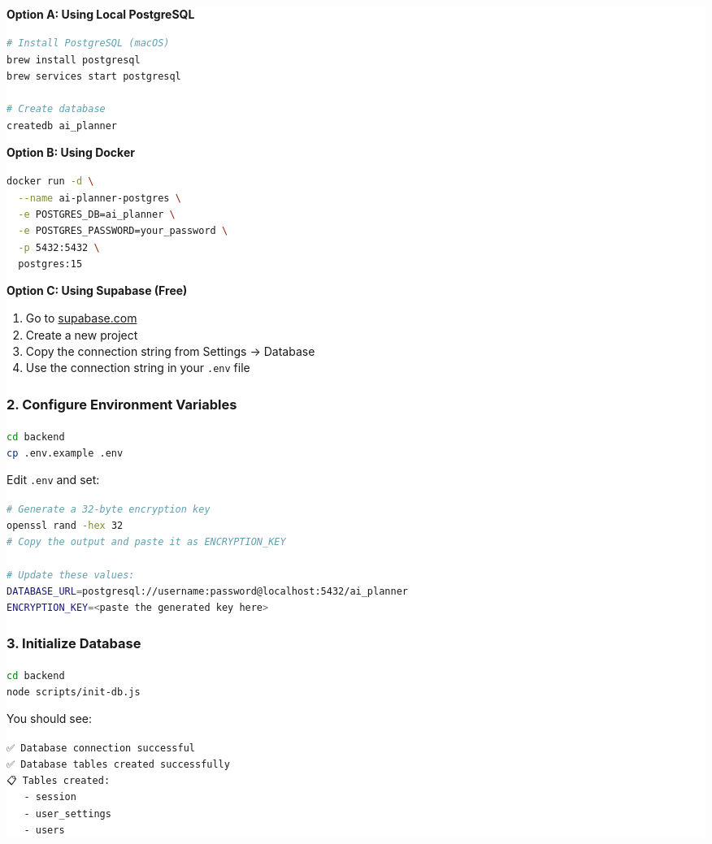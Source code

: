 **Option A: Using Local PostgreSQL**
```bash
# Install PostgreSQL (macOS)
brew install postgresql
brew services start postgresql

# Create database
createdb ai_planner
```

**Option B: Using Docker**
```bash
docker run -d \
  --name ai-planner-postgres \
  -e POSTGRES_DB=ai_planner \
  -e POSTGRES_PASSWORD=your_password \
  -p 5432:5432 \
  postgres:15
```

**Option C: Using Supabase (Free)**
1. Go to [supabase.com](https://supabase.com)
2. Create a new project
3. Copy the connection string from Settings → Database
4. Use the connection string in your `.env` file

### 2. Configure Environment Variables

```bash
cd backend
cp .env.example .env
```

Edit `.env` and set:

```bash
# Generate a 32-byte encryption key
openssl rand -hex 32
# Copy the output and paste it as ENCRYPTION_KEY

# Update these values:
DATABASE_URL=postgresql://username:password@localhost:5432/ai_planner
ENCRYPTION_KEY=<paste the generated key here>
```

### 3. Initialize Database

```bash
cd backend
node scripts/init-db.js
```

You should see:
```
✅ Database connection successful
✅ Database tables created successfully
📋 Tables created:
   - session
   - user_settings
   - users
```
